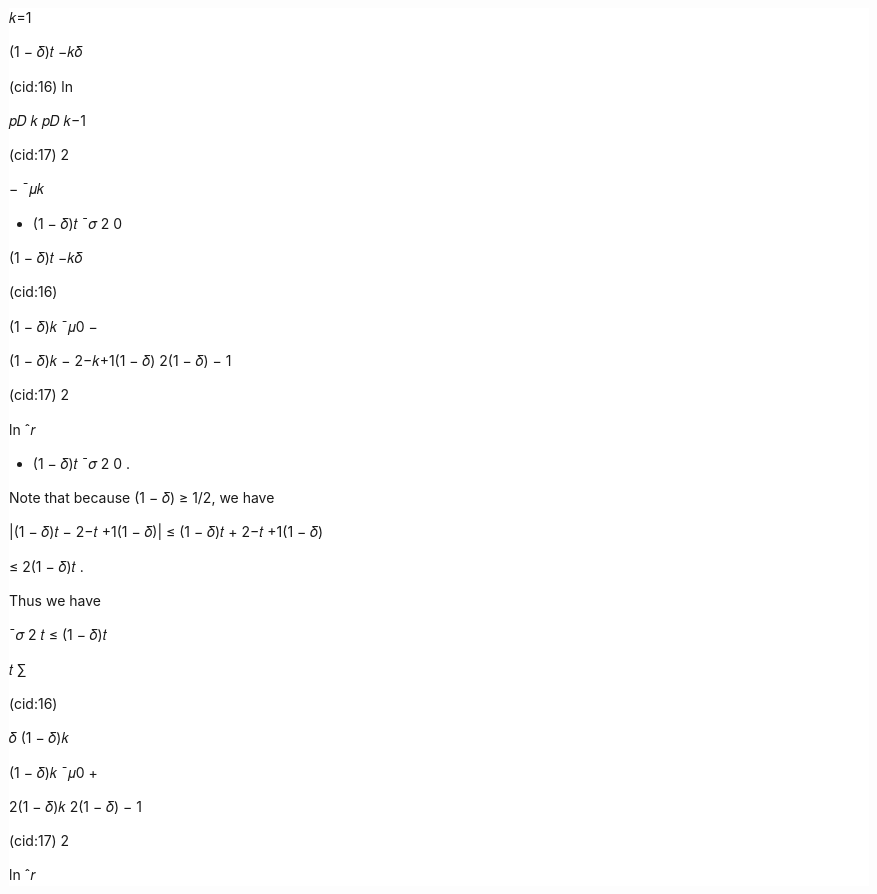 𝑘=1

(1 − 𝛿)𝑡 −𝑘𝛿

(cid:16) ln

𝑝𝐷
𝑘
𝑝𝐷
𝑘−1

(cid:17) 2

− ¯𝜇𝑘

+ (1 − 𝛿)𝑡 ¯𝜎 2
0

(1 − 𝛿)𝑡 −𝑘𝛿

(cid:16)

(1 − 𝛿)𝑘 ¯𝜇0 −

(1 − 𝛿)𝑘 − 2−𝑘+1(1 − 𝛿)
2(1 − 𝛿) − 1

(cid:17) 2

ln ˆ𝑟

+ (1 − 𝛿)𝑡 ¯𝜎 2
0 .

Note that because (1 − 𝛿) ≥ 1/2, we have

|(1 − 𝛿)𝑡 − 2−𝑡 +1(1 − 𝛿)| ≤ (1 − 𝛿)𝑡 + 2−𝑡 +1(1 − 𝛿)

≤ 2(1 − 𝛿)𝑡 .

Thus we have

¯𝜎 2
𝑡 ≤ (1 − 𝛿)𝑡

𝑡
∑︁

(cid:16)

𝛿
(1 − 𝛿)𝑘

(1 − 𝛿)𝑘 ¯𝜇0 +

2(1 − 𝛿)𝑘
2(1 − 𝛿) − 1

(cid:17) 2

ln ˆ𝑟
